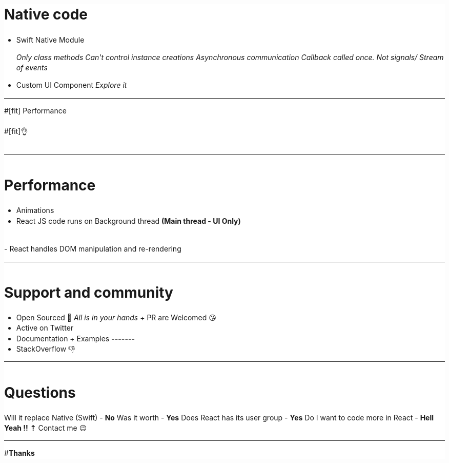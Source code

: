 # Native code 

- Swift Native Module

	*Only class methods
	Can't control instance creations
	Asynchronous communication
	Callback called once. Not signals/ Stream of events*
   
- Custom UI Component
	*Explore it*

---
#[fit] Performance
<br>
<br>
#[fit]👌
<br>
<br>

---
# Performance
- Animations
- React JS code runs on Background thread
	**(Main thread - UI Only)**
<br>
- React handles DOM manipulation and re-rendering

---
# Support and community

- Open Sourced 👏
	*All is in your hands* +
	PR are Welcomed 😘
- Active on Twitter
- Documentation + Examples
**-------**
- StackOverflow  👎

---
# Questions
Will it replace Native (Swift) - **No**
Was it worth - **Yes**
Does React has its user group - **Yes**
Do I want to code more in React - **Hell Yeah !!**
   **⇡** Contact me 😉

---
#**Thanks**
<br>